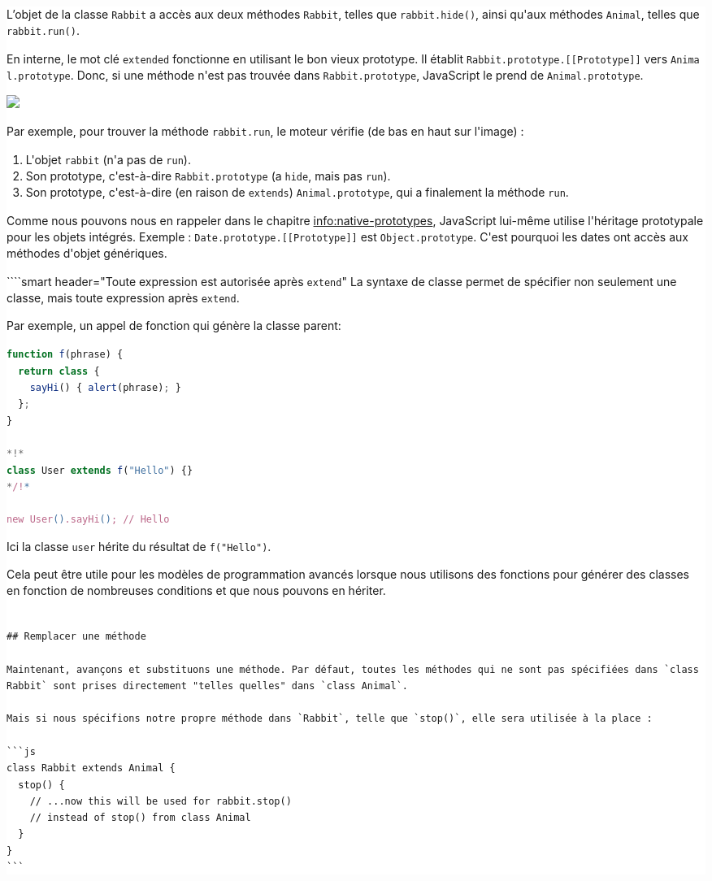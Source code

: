 L’objet de la classe `Rabbit` a accès aux deux méthodes `Rabbit`, telles que `rabbit.hide()`, ainsi qu'aux méthodes `Animal`, telles que `rabbit.run()`.

En interne, le mot clé `extended` fonctionne en utilisant le bon vieux prototype. Il établit `Rabbit.prototype.[[Prototype]]` vers `Animal.prototype`. Donc, si une méthode n'est pas trouvée dans `Rabbit.prototype`, JavaScript le prend de `Animal.prototype`.

![](animal-rabbit-extends.svg)

Par exemple, pour trouver la méthode `rabbit.run`, le moteur vérifie (de bas en haut sur l'image) :
1. L'objet `rabbit` (n'a pas de `run`).
2. Son prototype, c'est-à-dire `Rabbit.prototype` (a `hide`, mais pas `run`).
3. Son prototype, c'est-à-dire (en raison de `extends`) `Animal.prototype`, qui a finalement la méthode `run`.

Comme nous pouvons nous en rappeler dans le chapitre <info:native-prototypes>, JavaScript lui-même utilise l'héritage prototypale pour les objets intégrés. Exemple : `Date.prototype.[[Prototype]]` est `Object.prototype`. C'est pourquoi les dates ont accès aux méthodes d'objet génériques.

````smart header="Toute expression est autorisée après `extend`"
La syntaxe de classe permet de spécifier non seulement une classe, mais toute expression après `extend`.

Par exemple, un appel de fonction qui génère la classe parent:

```js run
function f(phrase) {
  return class {
    sayHi() { alert(phrase); }
  };
}

*!*
class User extends f("Hello") {}
*/!*

new User().sayHi(); // Hello
```
Ici la classe `user` hérite du résultat de `f("Hello")`.

Cela peut être utile pour les modèles de programmation avancés lorsque nous utilisons des fonctions pour générer des classes en fonction de nombreuses conditions et que nous pouvons en hériter.
````

## Remplacer une méthode

Maintenant, avançons et substituons une méthode. Par défaut, toutes les méthodes qui ne sont pas spécifiées dans `class Rabbit` sont prises directement "telles quelles" dans `class Animal`.

Mais si nous spécifions notre propre méthode dans `Rabbit`, telle que `stop()`, elle sera utilisée à la place :

```js
class Rabbit extends Animal {
  stop() {
    // ...now this will be used for rabbit.stop()
    // instead of stop() from class Animal
  }
}
```
